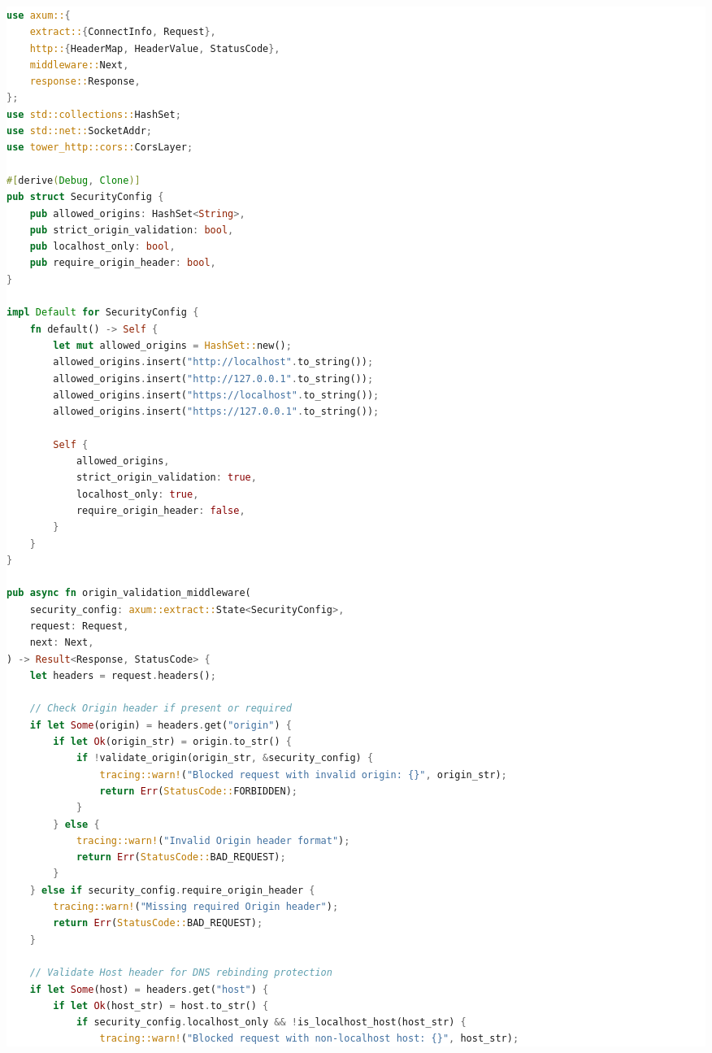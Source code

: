 ```rust
use axum::{
    extract::{ConnectInfo, Request},
    http::{HeaderMap, HeaderValue, StatusCode},
    middleware::Next,
    response::Response,
};
use std::collections::HashSet;
use std::net::SocketAddr;
use tower_http::cors::CorsLayer;

#[derive(Debug, Clone)]
pub struct SecurityConfig {
    pub allowed_origins: HashSet<String>,
    pub strict_origin_validation: bool,
    pub localhost_only: bool,
    pub require_origin_header: bool,
}

impl Default for SecurityConfig {
    fn default() -> Self {
        let mut allowed_origins = HashSet::new();
        allowed_origins.insert("http://localhost".to_string());
        allowed_origins.insert("http://127.0.0.1".to_string());
        allowed_origins.insert("https://localhost".to_string());
        allowed_origins.insert("https://127.0.0.1".to_string());
        
        Self {
            allowed_origins,
            strict_origin_validation: true,
            localhost_only: true,
            require_origin_header: false,
        }
    }
}

pub async fn origin_validation_middleware(
    security_config: axum::extract::State<SecurityConfig>,
    request: Request,
    next: Next,
) -> Result<Response, StatusCode> {
    let headers = request.headers();
    
    // Check Origin header if present or required
    if let Some(origin) = headers.get("origin") {
        if let Ok(origin_str) = origin.to_str() {
            if !validate_origin(origin_str, &security_config) {
                tracing::warn!("Blocked request with invalid origin: {}", origin_str);
                return Err(StatusCode::FORBIDDEN);
            }
        } else {
            tracing::warn!("Invalid Origin header format");
            return Err(StatusCode::BAD_REQUEST);
        }
    } else if security_config.require_origin_header {
        tracing::warn!("Missing required Origin header");
        return Err(StatusCode::BAD_REQUEST);
    }
    
    // Validate Host header for DNS rebinding protection
    if let Some(host) = headers.get("host") {
        if let Ok(host_str) = host.to_str() {
            if security_config.localhost_only && !is_localhost_host(host_str) {
                tracing::warn!("Blocked request with non-localhost host: {}", host_str);
```